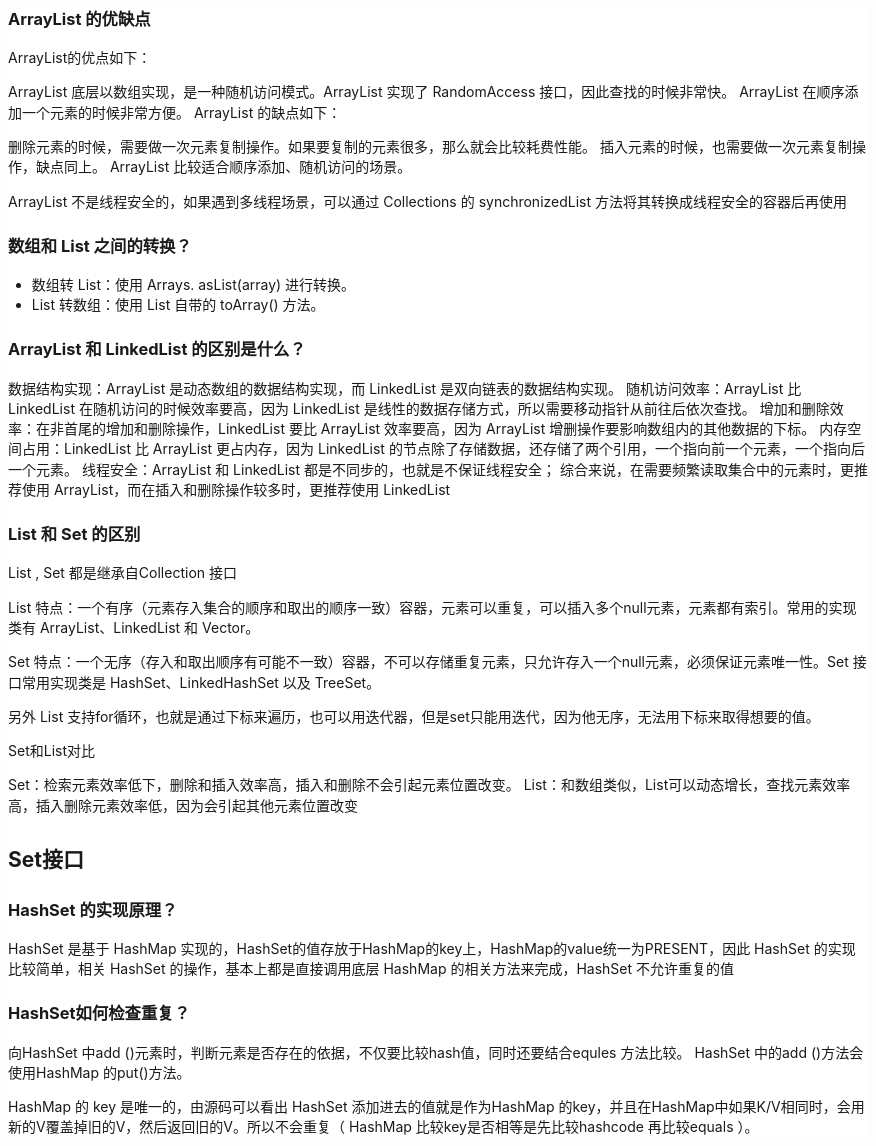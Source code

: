 ### ArrayList 的优缺点
ArrayList的优点如下：

ArrayList 底层以数组实现，是一种随机访问模式。ArrayList 实现了 RandomAccess 接口，因此查找的时候非常快。
ArrayList 在顺序添加一个元素的时候非常方便。
ArrayList 的缺点如下：

删除元素的时候，需要做一次元素复制操作。如果要复制的元素很多，那么就会比较耗费性能。
插入元素的时候，也需要做一次元素复制操作，缺点同上。
ArrayList 比较适合顺序添加、随机访问的场景。

ArrayList 不是线程安全的，如果遇到多线程场景，可以通过 Collections 的 synchronizedList 方法将其转换成线程安全的容器后再使用

### 数组和 List 之间的转换？

- 数组转 List：使用 Arrays. asList(array) 进行转换。
- List 转数组：使用 List 自带的 toArray() 方法。

### ArrayList 和 LinkedList 的区别是什么？
数据结构实现：ArrayList 是动态数组的数据结构实现，而 LinkedList 是双向链表的数据结构实现。
随机访问效率：ArrayList 比 LinkedList 在随机访问的时候效率要高，因为 LinkedList 是线性的数据存储方式，所以需要移动指针从前往后依次查找。
增加和删除效率：在非首尾的增加和删除操作，LinkedList 要比 ArrayList 效率要高，因为 ArrayList 增删操作要影响数组内的其他数据的下标。
内存空间占用：LinkedList 比 ArrayList 更占内存，因为 LinkedList 的节点除了存储数据，还存储了两个引用，一个指向前一个元素，一个指向后一个元素。
线程安全：ArrayList 和 LinkedList 都是不同步的，也就是不保证线程安全；
综合来说，在需要频繁读取集合中的元素时，更推荐使用 ArrayList，而在插入和删除操作较多时，更推荐使用 LinkedList

### List 和 Set 的区别
List , Set 都是继承自Collection 接口

List 特点：一个有序（元素存入集合的顺序和取出的顺序一致）容器，元素可以重复，可以插入多个null元素，元素都有索引。常用的实现类有 ArrayList、LinkedList 和 Vector。

Set 特点：一个无序（存入和取出顺序有可能不一致）容器，不可以存储重复元素，只允许存入一个null元素，必须保证元素唯一性。Set 接口常用实现类是 HashSet、LinkedHashSet 以及 TreeSet。

另外 List 支持for循环，也就是通过下标来遍历，也可以用迭代器，但是set只能用迭代，因为他无序，无法用下标来取得想要的值。

Set和List对比

Set：检索元素效率低下，删除和插入效率高，插入和删除不会引起元素位置改变。
List：和数组类似，List可以动态增长，查找元素效率高，插入删除元素效率低，因为会引起其他元素位置改变

## Set接口

 ### HashSet 的实现原理？
HashSet 是基于 HashMap 实现的，HashSet的值存放于HashMap的key上，HashMap的value统一为PRESENT，因此 HashSet 的实现比较简单，相关 HashSet 的操作，基本上都是直接调用底层 HashMap 的相关方法来完成，HashSet 不允许重复的值

### HashSet如何检查重复？

向HashSet 中add ()元素时，判断元素是否存在的依据，不仅要比较hash值，同时还要结合equles 方法比较。
HashSet 中的add ()方法会使用HashMap 的put()方法。

HashMap 的 key 是唯一的，由源码可以看出 HashSet 添加进去的值就是作为HashMap 的key，并且在HashMap中如果K/V相同时，会用新的V覆盖掉旧的V，然后返回旧的V。所以不会重复（ HashMap 比较key是否相等是先比较hashcode 再比较equals ）。
